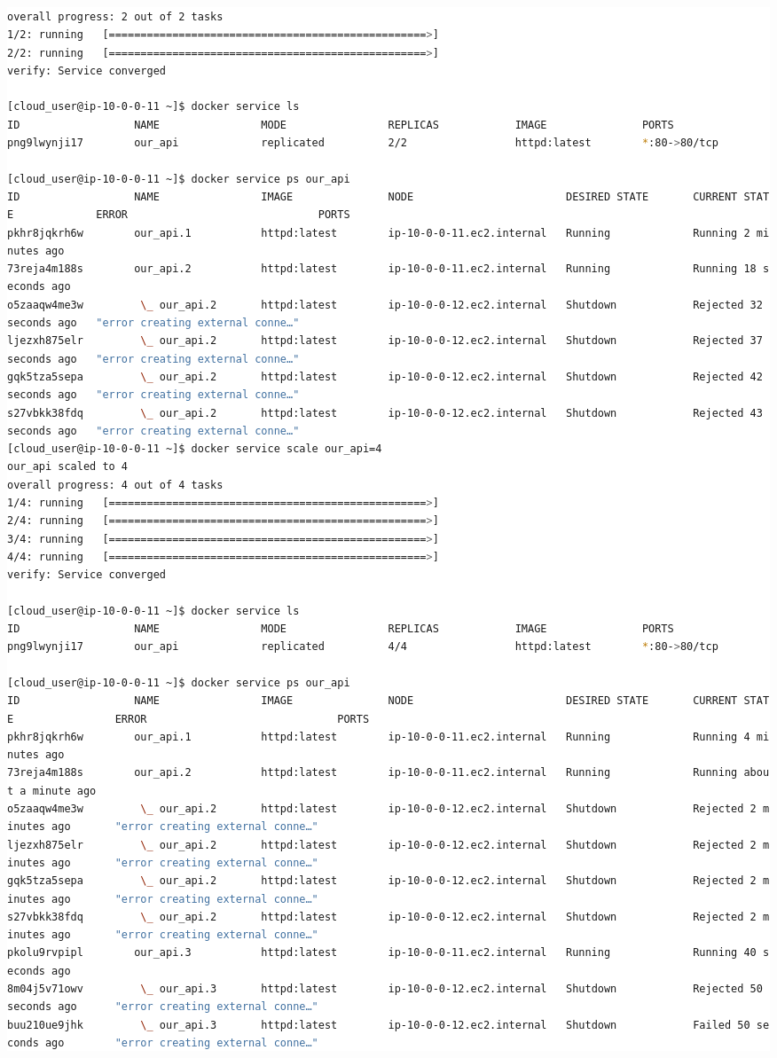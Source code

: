 ```bash
overall progress: 2 out of 2 tasks 
1/2: running   [==================================================>] 
2/2: running   [==================================================>] 
verify: Service converged 

[cloud_user@ip-10-0-0-11 ~]$ docker service ls
ID                  NAME                MODE                REPLICAS            IMAGE               PORTS
png9lwynji17        our_api             replicated          2/2                 httpd:latest        *:80->80/tcp

[cloud_user@ip-10-0-0-11 ~]$ docker service ps our_api
ID                  NAME                IMAGE               NODE                        DESIRED STATE       CURRENT STATE             ERROR                              PORTS
pkhr8jqkrh6w        our_api.1           httpd:latest        ip-10-0-0-11.ec2.internal   Running             Running 2 minutes ago                                        
73reja4m188s        our_api.2           httpd:latest        ip-10-0-0-11.ec2.internal   Running             Running 18 seconds ago                                       
o5zaaqw4me3w         \_ our_api.2       httpd:latest        ip-10-0-0-12.ec2.internal   Shutdown            Rejected 32 seconds ago   "error creating external conne…"   
ljezxh875elr         \_ our_api.2       httpd:latest        ip-10-0-0-12.ec2.internal   Shutdown            Rejected 37 seconds ago   "error creating external conne…"   
gqk5tza5sepa         \_ our_api.2       httpd:latest        ip-10-0-0-12.ec2.internal   Shutdown            Rejected 42 seconds ago   "error creating external conne…"   
s27vbkk38fdq         \_ our_api.2       httpd:latest        ip-10-0-0-12.ec2.internal   Shutdown            Rejected 43 seconds ago   "error creating external conne…"   
[cloud_user@ip-10-0-0-11 ~]$ docker service scale our_api=4
our_api scaled to 4
overall progress: 4 out of 4 tasks 
1/4: running   [==================================================>] 
2/4: running   [==================================================>] 
3/4: running   [==================================================>] 
4/4: running   [==================================================>] 
verify: Service converged 

[cloud_user@ip-10-0-0-11 ~]$ docker service ls
ID                  NAME                MODE                REPLICAS            IMAGE               PORTS
png9lwynji17        our_api             replicated          4/4                 httpd:latest        *:80->80/tcp

[cloud_user@ip-10-0-0-11 ~]$ docker service ps our_api
ID                  NAME                IMAGE               NODE                        DESIRED STATE       CURRENT STATE                ERROR                              PORTS
pkhr8jqkrh6w        our_api.1           httpd:latest        ip-10-0-0-11.ec2.internal   Running             Running 4 minutes ago                                           
73reja4m188s        our_api.2           httpd:latest        ip-10-0-0-11.ec2.internal   Running             Running about a minute ago                                      
o5zaaqw4me3w         \_ our_api.2       httpd:latest        ip-10-0-0-12.ec2.internal   Shutdown            Rejected 2 minutes ago       "error creating external conne…"   
ljezxh875elr         \_ our_api.2       httpd:latest        ip-10-0-0-12.ec2.internal   Shutdown            Rejected 2 minutes ago       "error creating external conne…"   
gqk5tza5sepa         \_ our_api.2       httpd:latest        ip-10-0-0-12.ec2.internal   Shutdown            Rejected 2 minutes ago       "error creating external conne…"   
s27vbkk38fdq         \_ our_api.2       httpd:latest        ip-10-0-0-12.ec2.internal   Shutdown            Rejected 2 minutes ago       "error creating external conne…"   
pkolu9rvpipl        our_api.3           httpd:latest        ip-10-0-0-11.ec2.internal   Running             Running 40 seconds ago                                          
8m04j5v71owv         \_ our_api.3       httpd:latest        ip-10-0-0-12.ec2.internal   Shutdown            Rejected 50 seconds ago      "error creating external conne…"   
buu210ue9jhk         \_ our_api.3       httpd:latest        ip-10-0-0-12.ec2.internal   Shutdown            Failed 50 seconds ago        "error creating external conne…"   
```